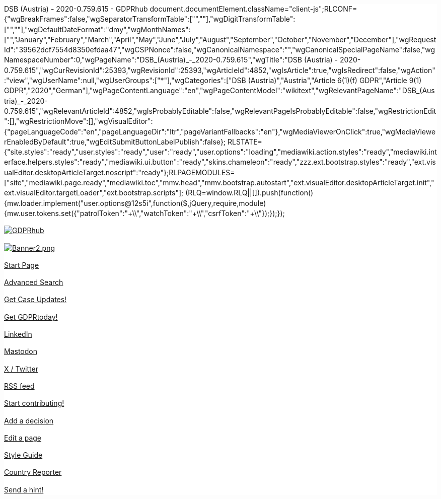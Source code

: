  DSB (Austria) - 2020-0.759.615 - GDPRhub document.documentElement.className="client-js";RLCONF={"wgBreakFrames":false,"wgSeparatorTransformTable":\["",""\],"wgDigitTransformTable":\["",""\],"wgDefaultDateFormat":"dmy","wgMonthNames":\["","January","February","March","April","May","June","July","August","September","October","November","December"\],"wgRequestId":"39562dcf7554d8350efdaa47","wgCSPNonce":false,"wgCanonicalNamespace":"","wgCanonicalSpecialPageName":false,"wgNamespaceNumber":0,"wgPageName":"DSB\_(Austria)\_-\_2020-0.759.615","wgTitle":"DSB (Austria) - 2020-0.759.615","wgCurRevisionId":25393,"wgRevisionId":25393,"wgArticleId":4852,"wgIsArticle":true,"wgIsRedirect":false,"wgAction":"view","wgUserName":null,"wgUserGroups":\["\*"\],"wgCategories":\["DSB (Austria)","Austria","Article 6(1)(f) GDPR","Article 9(1) GDPR","2020","German"\],"wgPageContentLanguage":"en","wgPageContentModel":"wikitext","wgRelevantPageName":"DSB\_(Austria)\_-\_2020-0.759.615","wgRelevantArticleId":4852,"wgIsProbablyEditable":false,"wgRelevantPageIsProbablyEditable":false,"wgRestrictionEdit":\[\],"wgRestrictionMove":\[\],"wgVisualEditor":{"pageLanguageCode":"en","pageLanguageDir":"ltr","pageVariantFallbacks":"en"},"wgMediaViewerOnClick":true,"wgMediaViewerEnabledByDefault":true,"wgEditSubmitButtonLabelPublish":false}; RLSTATE={"site.styles":"ready","user.styles":"ready","user":"ready","user.options":"loading","mediawiki.action.styles":"ready","mediawiki.interface.helpers.styles":"ready","mediawiki.ui.button":"ready","skins.chameleon":"ready","zzz.ext.bootstrap.styles":"ready","ext.visualEditor.desktopArticleTarget.noscript":"ready"};RLPAGEMODULES=\["site","mediawiki.page.ready","mediawiki.toc","mmv.head","mmv.bootstrap.autostart","ext.visualEditor.desktopArticleTarget.init","ext.visualEditor.targetLoader","ext.bootstrap.scripts"\]; (RLQ=window.RLQ||\[\]).push(function(){mw.loader.implement("user.options@12s5i",function($,jQuery,require,module){mw.user.tokens.set({"patrolToken":"+\\\\","watchToken":"+\\\\","csrfToken":"+\\\\"});});});                    

[![GDPRhub](/images/gdprhub_v5_150.png)](/index.php?title=Welcome_to_GDPRhub "Visit the main page")

[![Banner2.png](/images/5/57/Banner2.png)](https://gdprhub.eu/index.php?title=GDPRtoday)

[Start Page](/index.php?title=Welcome_to_GDPRhub)

[Advanced Search](/index.php?title=Advanced_Search)

[Get Case Updates!](#)

[Get GDPRtoday!](/index.php?title=GDPRtoday)

[LinkedIn](https://www.linkedin.com/showcase/gdprhub)

[Mastodon](https://mastodon.social/@GDPRhub)

[X / Twitter](https://www.twitter.com/GDPRhub)

[RSS feed](https://gdprhub.eu/index.php?title=Special:NewPages&feed=atom&hideredirs=1&limit=10&render=1)

[Start contributing!](#)

[Add a decision](/index.php?title=How_to_add_a_new_decision)

[Edit a page](/index.php?title=How_to_edit_a_page_on_GDPRhub)

[Style Guide](/index.php?title=GDPRhub_style_guide)

[Country Reporter](https://gdprmgmt.noyb.eu/become_country_reporter)

[Send a hint!](mailto:GDPRhub@noyb.eu?subject=GDPRhub%20-%20hint&body=Thank%20you%20for%20sending%20us%20a%20hint!%0A%0AIf%20you%20want%20to%20send%20us%20details%20about%20a%20case%20that%20is%20not%20on%20GDPRhub%20yet%2C%20please%20fill%20out%20the%20form%20below!%0AIf%20you%20want%20to%20send%20us%20any%20other%20information%2C%20just%20delete%20this%20text.%0A%0A%3D%3D%3D%20General%20Details%20%3D%3D%3D%0A%0ALink%20to%20the%20decision%20\(attach%20document%20if%20not%20public\)%3A%0ADPA%2FCourt%3A%0ACountry%3A%0ADate%3A%0A%0A%3D%3D%3D%20Factual%20Summary%20in%20English%20%3D%3D%3D%0A%0A-%3E%20What%20happened%20in%20this%20case%3F%0A%0A%3D%3D%3D%20Summary%20of%20the%20Dispute%20in%20English%20%3D%3D%3D%0A%0A-%3E%20What%20was%20the%20core%20dispute%20about%3F%0A%0A%3D%3D%3D%20Summary%20of%20the%20Holding%20in%20English%20%3D%3D%3D%0A%0A-%3E%20What%20is%20the%20core%20take%20away%20from%20the%20decision%3F%0A%0A%0AThank%20you%20for%20your%20support!%0Anoyb.eu%20team)
